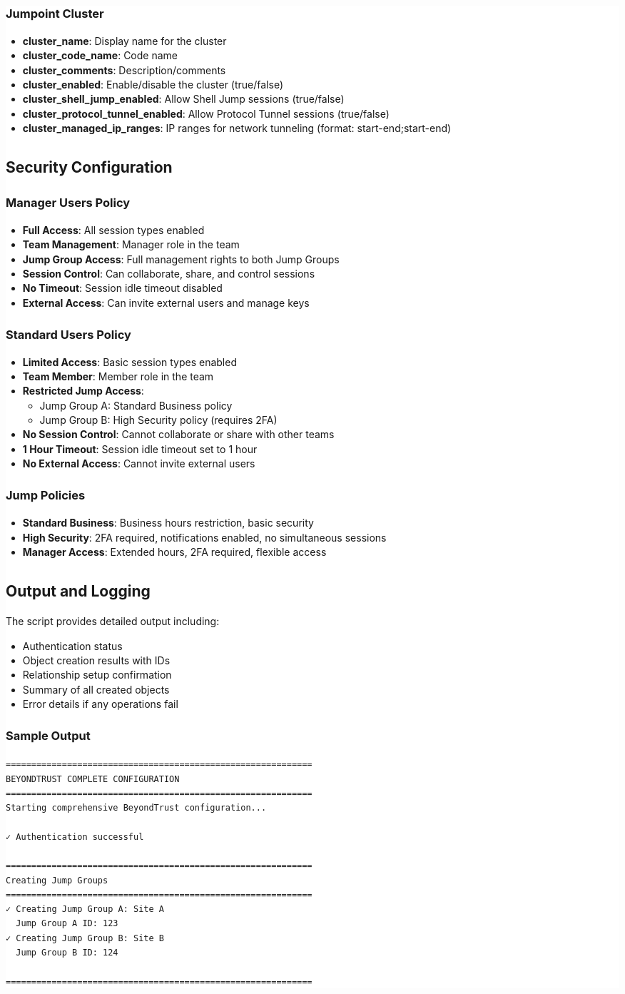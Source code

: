 ### Jumpoint Cluster
- **cluster_name**: Display name for the cluster
- **cluster_code_name**: Code name
- **cluster_comments**: Description/comments
- **cluster_enabled**: Enable/disable the cluster (true/false)
- **cluster_shell_jump_enabled**: Allow Shell Jump sessions (true/false)
- **cluster_protocol_tunnel_enabled**: Allow Protocol Tunnel sessions (true/false)
- **cluster_managed_ip_ranges**: IP ranges for network tunneling (format: start-end;start-end)

## Security Configuration

### Manager Users Policy
- **Full Access**: All session types enabled
- **Team Management**: Manager role in the team
- **Jump Group Access**: Full management rights to both Jump Groups
- **Session Control**: Can collaborate, share, and control sessions
- **No Timeout**: Session idle timeout disabled
- **External Access**: Can invite external users and manage keys

### Standard Users Policy
- **Limited Access**: Basic session types enabled
- **Team Member**: Member role in the team
- **Restricted Jump Access**: 
  - Jump Group A: Standard Business policy
  - Jump Group B: High Security policy (requires 2FA)
- **No Session Control**: Cannot collaborate or share with other teams
- **1 Hour Timeout**: Session idle timeout set to 1 hour
- **No External Access**: Cannot invite external users

### Jump Policies
- **Standard Business**: Business hours restriction, basic security
- **High Security**: 2FA required, notifications enabled, no simultaneous sessions
- **Manager Access**: Extended hours, 2FA required, flexible access

## Output and Logging

The script provides detailed output including:
- Authentication status
- Object creation results with IDs
- Relationship setup confirmation
- Summary of all created objects
- Error details if any operations fail

### Sample Output
```
============================================================
BEYONDTRUST COMPLETE CONFIGURATION
============================================================
Starting comprehensive BeyondTrust configuration...

✓ Authentication successful

============================================================
Creating Jump Groups
============================================================
✓ Creating Jump Group A: Site A
  Jump Group A ID: 123
✓ Creating Jump Group B: Site B
  Jump Group B ID: 124

============================================================
```
